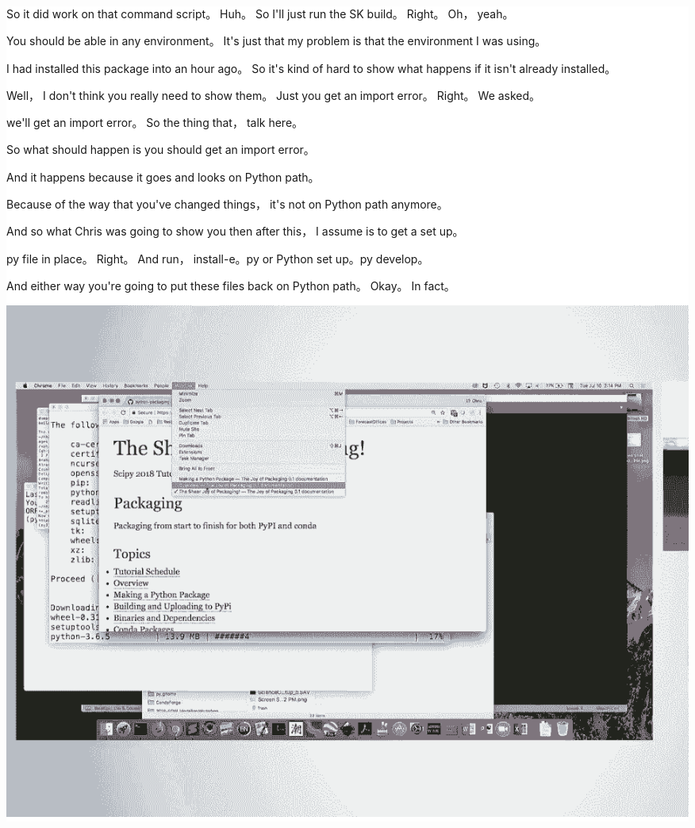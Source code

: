  So it did work on that command script。 Huh。 So I'll just run the SK build。 Right。 Oh， yeah。

 You should be able in any environment。 It's just that my problem is that the environment I was using。

 I had installed this package into an hour ago。 So it's kind of hard to show what happens if it isn't already installed。

 Well， I don't think you really need to show them。 Just you get an import error。 Right。 We asked。

 we'll get an import error。 So the thing that， talk here。

 So what should happen is you should get an import error。

 And it happens because it goes and looks on Python path。

 Because of the way that you've changed things， it's not on Python path anymore。

 And so what Chris was going to show you then after this， I assume is to get a set up。

py file in place。 Right。 And run， install-e。py or Python set up。py develop。

 And either way you're going to put these files back on Python path。 Okay。 In fact。



![](img/de3c33275b0634e99f078bacb2cc0b52_17.png)
